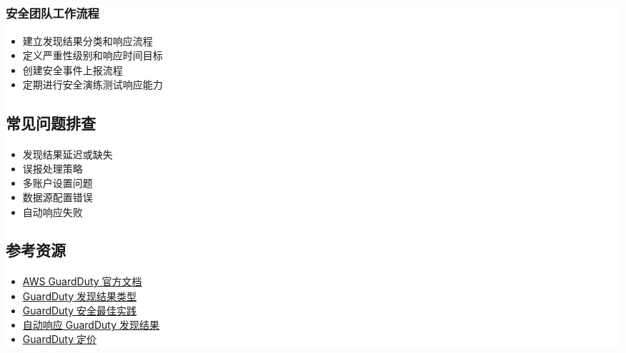 ### 安全团队工作流程

- 建立发现结果分类和响应流程
- 定义严重性级别和响应时间目标
- 创建安全事件上报流程
- 定期进行安全演练测试响应能力

## 常见问题排查

- 发现结果延迟或缺失
- 误报处理策略
- 多账户设置问题
- 数据源配置错误
- 自动响应失败

## 参考资源

- [AWS GuardDuty 官方文档](https://docs.aws.amazon.com/guardduty/)
- [GuardDuty 发现结果类型](https://docs.aws.amazon.com/guardduty/latest/ug/guardduty_finding-types-active.html)
- [GuardDuty 安全最佳实践](https://aws.amazon.com/cn/blogs/security/top-10-security-best-practices-for-securing-data-in-amazon-guardduty/)
- [自动响应 GuardDuty 发现结果](https://aws.amazon.com/cn/blogs/security/automated-response-and-remediation-with-aws-security-hub/)
- [GuardDuty 定价](https://aws.amazon.com/cn/guardduty/pricing/) 